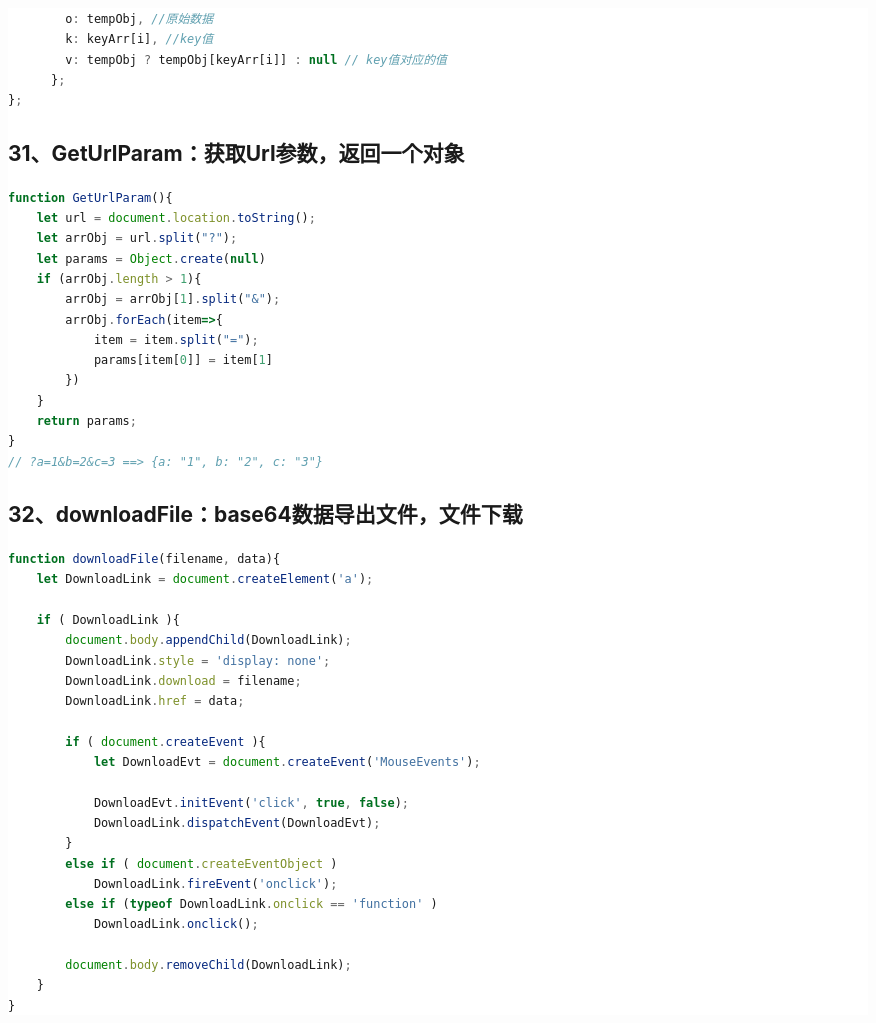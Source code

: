 ~~~javascript
        o: tempObj, //原始数据
        k: keyArr[i], //key值
        v: tempObj ? tempObj[keyArr[i]] : null // key值对应的值
      };
};
~~~

## 31、GetUrlParam：获取Url参数，返回一个对象
~~~javascript
function GetUrlParam(){
    let url = document.location.toString();
    let arrObj = url.split("?");
    let params = Object.create(null)
    if (arrObj.length > 1){
        arrObj = arrObj[1].split("&");
        arrObj.forEach(item=>{
            item = item.split("=");
            params[item[0]] = item[1]
        })
    }
    return params;
}
// ?a=1&b=2&c=3 ==> {a: "1", b: "2", c: "3"}
~~~

## 32、downloadFile：base64数据导出文件，文件下载
~~~javascript
function downloadFile(filename, data){
    let DownloadLink = document.createElement('a');

    if ( DownloadLink ){
        document.body.appendChild(DownloadLink);
        DownloadLink.style = 'display: none';
        DownloadLink.download = filename;
        DownloadLink.href = data;

        if ( document.createEvent ){
            let DownloadEvt = document.createEvent('MouseEvents');

            DownloadEvt.initEvent('click', true, false);
            DownloadLink.dispatchEvent(DownloadEvt);
        }
        else if ( document.createEventObject )
            DownloadLink.fireEvent('onclick');
        else if (typeof DownloadLink.onclick == 'function' )
            DownloadLink.onclick();

        document.body.removeChild(DownloadLink);
    }
}
~~~
